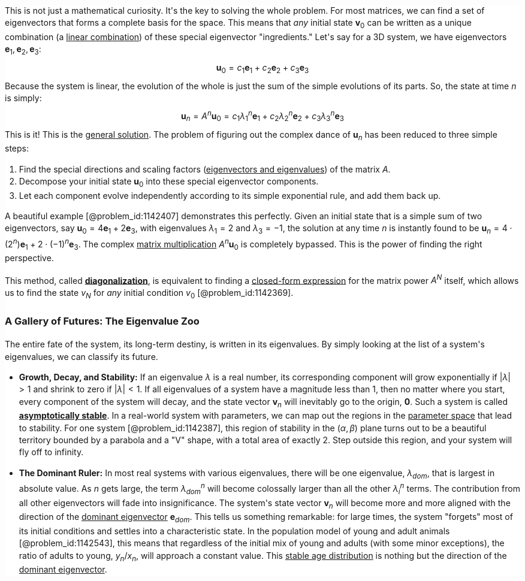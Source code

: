 This is not just a mathematical curiosity. It's the key to solving the whole problem. For most matrices, we can find a set of eigenvectors that forms a complete basis for the space. This means that *any* initial state $\mathbf{v}_0$ can be written as a unique combination (a [linear combination](@article_id:154597)) of these special eigenvector "ingredients." Let's say for a 3D system, we have eigenvectors $\mathbf{e}_1, \mathbf{e}_2, \mathbf{e}_3$:
$$
\mathbf{u}_0 = c_1 \mathbf{e}_1 + c_2 \mathbf{e}_2 + c_3 \mathbf{e}_3
$$
Because the system is linear, the evolution of the whole is just the sum of the simple evolutions of its parts. So, the state at time $n$ is simply:
$$
\mathbf{u}_n = A^n \mathbf{u}_0 = c_1 \lambda_1^n \mathbf{e}_1 + c_2 \lambda_2^n \mathbf{e}_2 + c_3 \lambda_3^n \mathbf{e}_3
$$
This is it! This is the [general solution](@article_id:274512). The problem of figuring out the complex dance of $\mathbf{u}_n$ has been reduced to three simple steps:
1. Find the special directions and scaling factors ([eigenvectors and eigenvalues](@article_id:138128)) of the matrix $A$.
2. Decompose your initial state $\mathbf{u}_0$ into these special eigenvector components.
3. Let each component evolve independently according to its simple exponential rule, and add them back up.

A beautiful example [@problem_id:1142407] demonstrates this perfectly. Given an initial state that is a simple sum of two eigenvectors, say $\mathbf{u}_0 = 4\mathbf{e}_1 + 2\mathbf{e}_3$, with eigenvalues $\lambda_1=2$ and $\lambda_3=-1$, the solution at any time $n$ is instantly found to be $\mathbf{u}_n = 4 \cdot (2^n) \mathbf{e}_1 + 2 \cdot (-1)^n \mathbf{e}_3$. The complex [matrix multiplication](@article_id:155541) $A^n \mathbf{u}_0$ is completely bypassed. This is the power of finding the right perspective.

This method, called **[diagonalization](@article_id:146522)**, is equivalent to finding a [closed-form expression](@article_id:266964) for the matrix power $A^N$ itself, which allows us to find the state $v_N$ for *any* initial condition $v_0$ [@problem_id:1142369].

### A Gallery of Futures: The Eigenvalue Zoo

The entire fate of the system, its long-term destiny, is written in its eigenvalues. By simply looking at the list of a system's eigenvalues, we can classify its future.

*   **Growth, Decay, and Stability:** If an eigenvalue $\lambda$ is a real number, its corresponding component will grow exponentially if $|\lambda| \gt 1$ and shrink to zero if $|\lambda| \lt 1$. If all eigenvalues of a system have a magnitude less than 1, then no matter where you start, every component of the system will decay, and the state vector $\mathbf{v}_n$ will inevitably go to the origin, $\mathbf{0}$. Such a system is called **[asymptotically stable](@article_id:167583)**. In a real-world system with parameters, we can map out the regions in the [parameter space](@article_id:178087) that lead to stability. For one system [@problem_id:1142387], this region of stability in the $(\alpha, \beta)$ plane turns out to be a beautiful territory bounded by a parabola and a "V" shape, with a total area of exactly 2. Step outside this region, and your system will fly off to infinity.

*   **The Dominant Ruler:** In most real systems with various eigenvalues, there will be one eigenvalue, $\lambda_{dom}$, that is largest in absolute value. As $n$ gets large, the term $\lambda_{dom}^n$ will become colossally larger than all the other $\lambda_i^n$ terms. The contribution from all other eigenvectors will fade into insignificance. The system's state vector $\mathbf{v}_n$ will become more and more aligned with the direction of the [dominant eigenvector](@article_id:147516) $\mathbf{e}_{dom}$. This tells us something remarkable: for large times, the system "forgets" most of its initial conditions and settles into a characteristic state. In the population model of young and adult animals [@problem_id:1142543], this means that regardless of the initial mix of young and adults (with some minor exceptions), the ratio of adults to young, $y_n/x_n$, will approach a constant value. This [stable age distribution](@article_id:184913) is nothing but the direction of the [dominant eigenvector](@article_id:147516).

